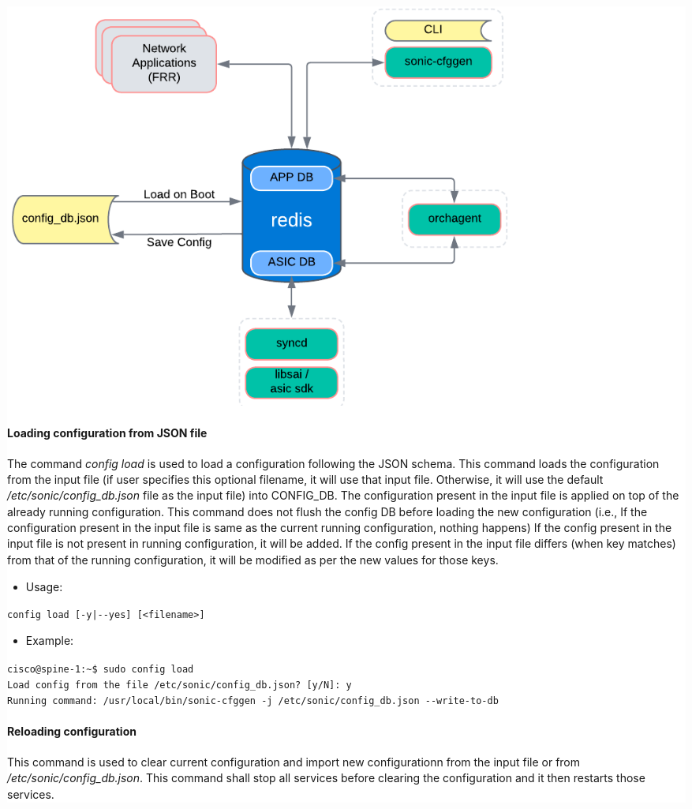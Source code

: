 ![redis diagram](./topo-drawings/redis-diagram.png)

#### Loading configuration from JSON file

The command *config load* is used to load a configuration following the JSON schema. This command loads the configuration from the input file (if user specifies this optional filename, it will use that input file. Otherwise, it will use the default */etc/sonic/config_db.json* file as the input file) into CONFIG_DB. The configuration present in the input file is applied on top of the already running configuration. This command does not flush the config DB before loading the new configuration (i.e., If the configuration present in the input file is same as the current running configuration, nothing happens) If the config present in the input file is not present in running configuration, it will be added. If the config present in the input file differs (when key matches) from that of the running configuration, it will be modified as per the new values for those keys.

- Usage:
```
config load [-y|--yes] [<filename>]
```
- Example:
```
cisco@spine-1:~$ sudo config load
Load config from the file /etc/sonic/config_db.json? [y/N]: y
Running command: /usr/local/bin/sonic-cfggen -j /etc/sonic/config_db.json --write-to-db
```

#### Reloading configuration

This command is used to clear current configuration and import new configurationn from the input file or from */etc/sonic/config_db.json*. This command shall stop all services before clearing the configuration and it then restarts those services.
